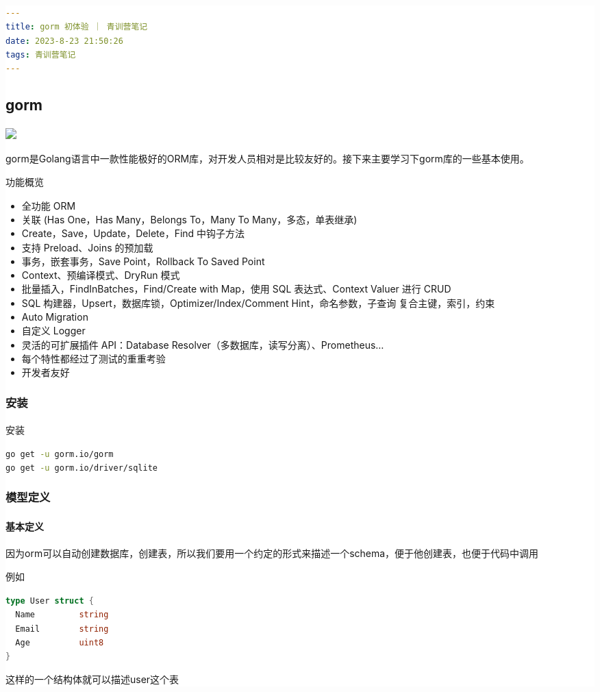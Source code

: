 ```yaml
---
title: gorm 初体验 ｜ 青训营笔记
date: 2023-8-23 21:50:26
tags: 青训营笔记
---
```


## gorm
![](https://gorm.io/gorm.svg)

gorm是Golang语言中一款性能极好的ORM库，对开发人员相对是比较友好的。接下来主要学习下gorm库的一些基本使用。

功能概览

- 全功能 ORM
- 关联 (Has One，Has Many，Belongs To，Many To Many，多态，单表继承)
- Create，Save，Update，Delete，Find 中钩子方法
- 支持 Preload、Joins 的预加载
- 事务，嵌套事务，Save Point，Rollback To Saved Point
- Context、预编译模式、DryRun 模式
- 批量插入，FindInBatches，Find/Create with Map，使用 SQL 表达式、Context Valuer 进行 CRUD
- SQL 构建器，Upsert，数据库锁，Optimizer/Index/Comment Hint，命名参数，子查询
复合主键，索引，约束
- Auto Migration
- 自定义 Logger
- 灵活的可扩展插件 API：Database Resolver（多数据库，读写分离）、Prometheus…
- 每个特性都经过了测试的重重考验
- 开发者友好

### 安装

安装
``` bash
go get -u gorm.io/gorm
go get -u gorm.io/driver/sqlite
```

### 模型定义
#### 基本定义
因为orm可以自动创建数据库，创建表，所以我们要用一个约定的形式来描述一个schema，便于他创建表，也便于代码中调用

例如
``` go
type User struct {
  Name         string
  Email        string
  Age          uint8
}
```

这样的一个结构体就可以描述user这个表
